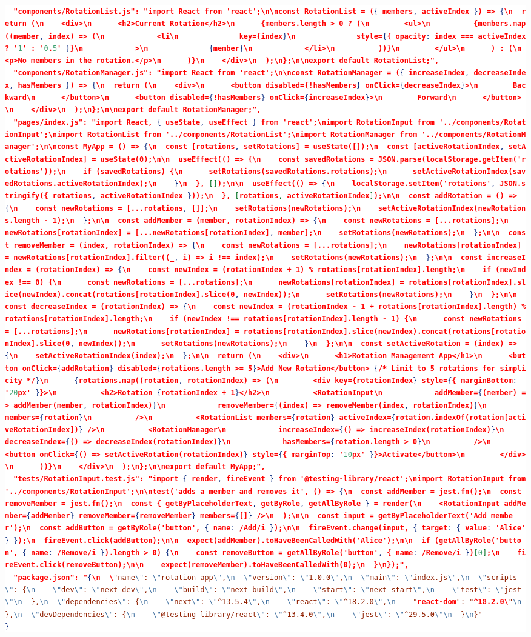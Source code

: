 ```json
  "components/RotationList.js": "import React from 'react';\n\nconst RotationList = ({ members, activeIndex }) => {\n  return (\n    <div>\n      <h2>Current Rotation</h2>\n      {members.length > 0 ? (\n        <ul>\n          {members.map((member, index) => (\n            <li\n              key={index}\n              style={{ opacity: index === activeIndex ? '1' : '0.5' }}\n            >\n              {member}\n            </li>\n          ))}\n        </ul>\n      ) : (\n        <p>No members in the rotation.</p>\n      )}\n    </div>\n  );\n};\n\nexport default RotationList;",
  "components/RotationManager.js": "import React from 'react';\n\nconst RotationManager = ({ increaseIndex, decreaseIndex, hasMembers }) => {\n  return (\n    <div>\n      <button disabled={!hasMembers} onClick={decreaseIndex}>\n        Backward\n      </button>\n      <button disabled={!hasMembers} onClick={increaseIndex}>\n        Forward\n      </button>\n    </div>\n  );\n};\n\nexport default RotationManager;",
  "pages/index.js": "import React, { useState, useEffect } from 'react';\nimport RotationInput from '../components/RotationInput';\nimport RotationList from '../components/RotationList';\nimport RotationManager from '../components/RotationManager';\n\nconst MyApp = () => {\n  const [rotations, setRotations] = useState([]);\n  const [activeRotationIndex, setActiveRotationIndex] = useState(0);\n\n  useEffect(() => {\n    const savedRotations = JSON.parse(localStorage.getItem('rotations'));\n    if (savedRotations) {\n      setRotations(savedRotations.rotations);\n      setActiveRotationIndex(savedRotations.activeRotationIndex);\n    }\n  }, []);\n\n  useEffect(() => {\n    localStorage.setItem('rotations', JSON.stringify({ rotations, activeRotationIndex }));\n  }, [rotations, activeRotationIndex]);\n\n  const addRotation = () => {\n    const newRotations = [...rotations, []];\n    setRotations(newRotations);\n    setActiveRotationIndex(newRotations.length - 1);\n  };\n\n  const addMember = (member, rotationIndex) => {\n    const newRotations = [...rotations];\n    newRotations[rotationIndex] = [...newRotations[rotationIndex], member];\n    setRotations(newRotations);\n  };\n\n  const removeMember = (index, rotationIndex) => {\n    const newRotations = [...rotations];\n    newRotations[rotationIndex] = newRotations[rotationIndex].filter((_, i) => i !== index);\n    setRotations(newRotations);\n  };\n\n  const increaseIndex = (rotationIndex) => {\n    const newIndex = (rotationIndex + 1) % rotations[rotationIndex].length;\n    if (newIndex !== 0) {\n      const newRotations = [...rotations];\n      newRotations[rotationIndex] = rotations[rotationIndex].slice(newIndex).concat(rotations[rotationIndex].slice(0, newIndex));\n      setRotations(newRotations);\n    }\n  };\n\n  const decreaseIndex = (rotationIndex) => {\n    const newIndex = (rotationIndex - 1 + rotations[rotationIndex].length) % rotations[rotationIndex].length;\n    if (newIndex !== rotations[rotationIndex].length - 1) {\n      const newRotations = [...rotations];\n      newRotations[rotationIndex] = rotations[rotationIndex].slice(newIndex).concat(rotations[rotationIndex].slice(0, newIndex));\n      setRotations(newRotations);\n    }\n  };\n\n  const setActiveRotation = (index) => {\n    setActiveRotationIndex(index);\n  };\n\n  return (\n    <div>\n      <h1>Rotation Management App</h1>\n      <button onClick={addRotation} disabled={rotations.length >= 5}>Add New Rotation</button> {/* Limit to 5 rotations for simplicity */}\n      {rotations.map((rotation, rotationIndex) => (\n        <div key={rotationIndex} style={{ marginBottom: '20px' }}>\n          <h2>Rotation {rotationIndex + 1}</h2>\n          <RotationInput\n            addMember={(member) => addMember(member, rotationIndex)}\n            removeMember={(index) => removeMember(index, rotationIndex)}\n            members={rotation}\n          />\n          <RotationList members={rotation} activeIndex={rotation.indexOf(rotation[activeRotationIndex])} />\n          <RotationManager\n            increaseIndex={() => increaseIndex(rotationIndex)}\n            decreaseIndex={() => decreaseIndex(rotationIndex)}\n            hasMembers={rotation.length > 0}\n          />\n          <button onClick={() => setActiveRotation(rotationIndex)} style={{ marginTop: '10px' }}>Activate</button>\n        </div>\n      ))}\n    </div>\n  );\n};\n\nexport default MyApp;",
  "tests/RotationInput.test.js": "import { render, fireEvent } from '@testing-library/react';\nimport RotationInput from '../components/RotationInput';\n\ntest('adds a member and removes it', () => {\n  const addMember = jest.fn();\n  const removeMember = jest.fn();\n  const { getByPlaceholderText, getByRole, getAllByRole } = render(\n    <RotationInput addMember={addMember} removeMember={removeMember} members={[]} />\n  );\n\n  const input = getByPlaceholderText('Add member');\n  const addButton = getByRole('button', { name: /Add/i });\n\n  fireEvent.change(input, { target: { value: 'Alice' } });\n  fireEvent.click(addButton);\n\n  expect(addMember).toHaveBeenCalledWith('Alice');\n\n  if (getAllByRole('button', { name: /Remove/i }).length > 0) {\n    const removeButton = getAllByRole('button', { name: /Remove/i })[0];\n    fireEvent.click(removeButton);\n\n    expect(removeMember).toHaveBeenCalledWith(0);\n  }\n});",
  "package.json": "{\n  \"name\": \"rotation-app\",\n  \"version\": \"1.0.0\",\n  \"main\": \"index.js\",\n  \"scripts\": {\n    \"dev\": \"next dev\",\n    \"build\": \"next build\",\n    \"start\": \"next start\",\n    \"test\": \"jest\"\n  },\n  \"dependencies\": {\n    \"next\": \"^13.5.4\",\n    \"react\": \"^18.2.0\",\n    "react-dom": "^18.2.0\"\n  },\n  \"devDependencies\": {\n    \"@testing-library/react\": \"^13.4.0\",\n    \"jest\": \"^29.5.0\"\n  }\n}"
}
```